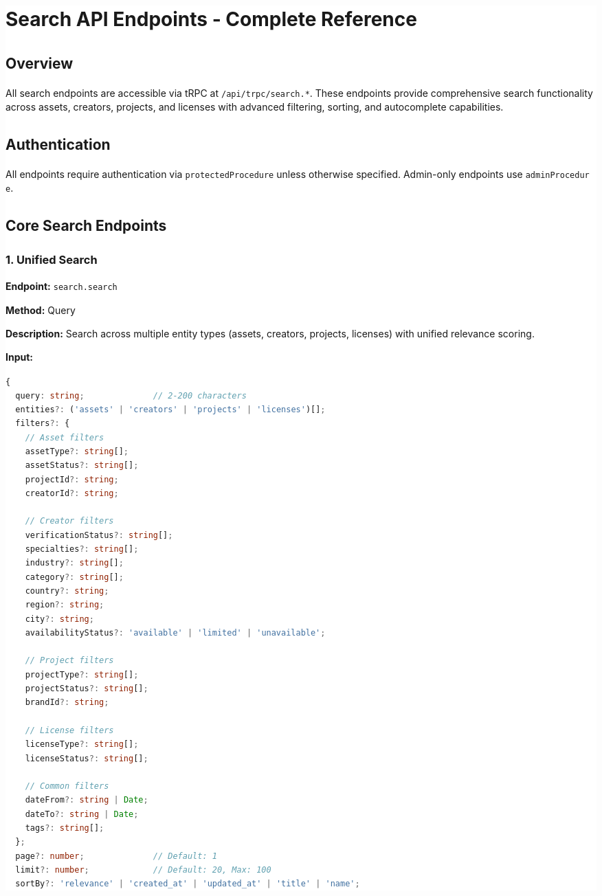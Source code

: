 # Search API Endpoints - Complete Reference

## Overview

All search endpoints are accessible via tRPC at `/api/trpc/search.*`. These endpoints provide comprehensive search functionality across assets, creators, projects, and licenses with advanced filtering, sorting, and autocomplete capabilities.

## Authentication

All endpoints require authentication via `protectedProcedure` unless otherwise specified. Admin-only endpoints use `adminProcedure`.

## Core Search Endpoints

### 1. Unified Search

**Endpoint:** `search.search`

**Method:** Query

**Description:** Search across multiple entity types (assets, creators, projects, licenses) with unified relevance scoring.

**Input:**
```typescript
{
  query: string;              // 2-200 characters
  entities?: ('assets' | 'creators' | 'projects' | 'licenses')[];
  filters?: {
    // Asset filters
    assetType?: string[];
    assetStatus?: string[];
    projectId?: string;
    creatorId?: string;
    
    // Creator filters
    verificationStatus?: string[];
    specialties?: string[];
    industry?: string[];
    category?: string[];
    country?: string;
    region?: string;
    city?: string;
    availabilityStatus?: 'available' | 'limited' | 'unavailable';
    
    // Project filters
    projectType?: string[];
    projectStatus?: string[];
    brandId?: string;
    
    // License filters
    licenseType?: string[];
    licenseStatus?: string[];
    
    // Common filters
    dateFrom?: string | Date;
    dateTo?: string | Date;
    tags?: string[];
  };
  page?: number;              // Default: 1
  limit?: number;             // Default: 20, Max: 100
  sortBy?: 'relevance' | 'created_at' | 'updated_at' | 'title' | 'name';
```